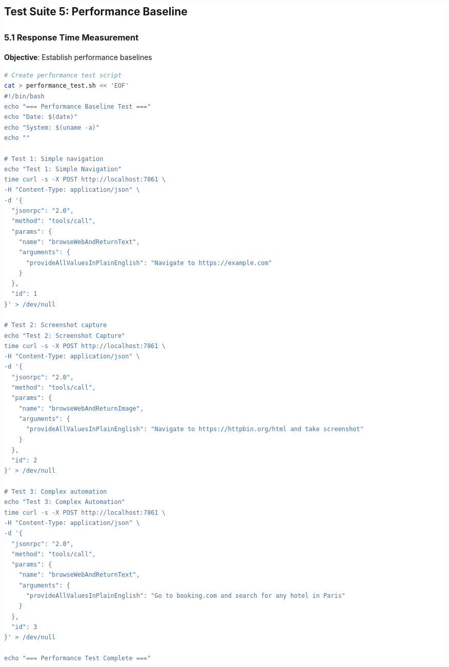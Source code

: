 ## Test Suite 5: Performance Baseline

### 5.1 Response Time Measurement
**Objective**: Establish performance baselines

```bash
# Create performance test script
cat > performance_test.sh << 'EOF'
#!/bin/bash
echo "=== Performance Baseline Test ==="
echo "Date: $(date)"
echo "System: $(uname -a)"
echo ""

# Test 1: Simple navigation
echo "Test 1: Simple Navigation"
time curl -s -X POST http://localhost:7861 \
-H "Content-Type: application/json" \
-d '{
  "jsonrpc": "2.0",
  "method": "tools/call",
  "params": {
    "name": "browseWebAndReturnText",
    "arguments": {
      "provideAllValuesInPlainEnglish": "Navigate to https://example.com"
    }
  },
  "id": 1
}' > /dev/null

# Test 2: Screenshot capture
echo "Test 2: Screenshot Capture"
time curl -s -X POST http://localhost:7861 \
-H "Content-Type: application/json" \
-d '{
  "jsonrpc": "2.0",
  "method": "tools/call",
  "params": {
    "name": "browseWebAndReturnImage",
    "arguments": {
      "provideAllValuesInPlainEnglish": "Navigate to https://httpbin.org/html and take screenshot"
    }
  },
  "id": 2
}' > /dev/null

# Test 3: Complex automation
echo "Test 3: Complex Automation"
time curl -s -X POST http://localhost:7861 \
-H "Content-Type: application/json" \
-d '{
  "jsonrpc": "2.0",
  "method": "tools/call",
  "params": {
    "name": "browseWebAndReturnText",
    "arguments": {
      "provideAllValuesInPlainEnglish": "Go to booking.com and search for any hotel in Paris"
    }
  },
  "id": 3
}' > /dev/null

echo "=== Performance Test Complete ==="
```